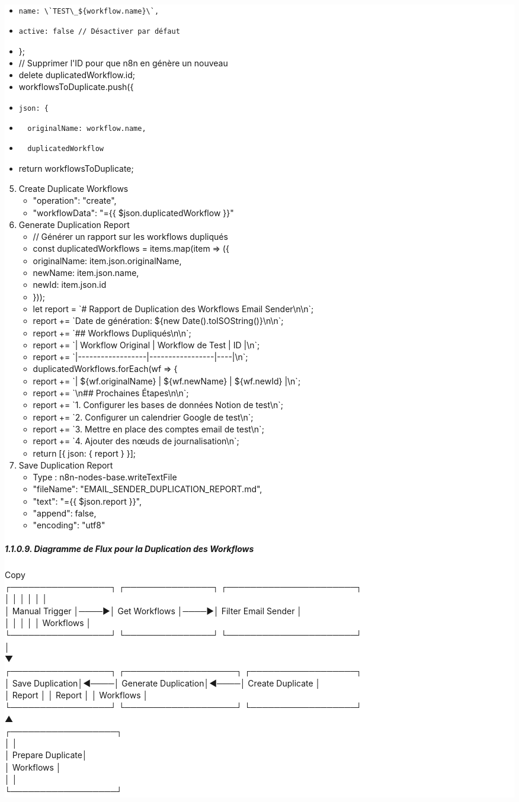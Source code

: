   *     name: \`TEST\_${workflow.name}\`,  
   *     active: false // Désactiver par défaut  
   *   };  
   *   // Supprimer l'ID pour que n8n en génère un nouveau  
   *   delete duplicatedWorkflow.id;  
   *   workflowsToDuplicate.push({  
   *     json: {  
   *       originalName: workflow.name,  
   *       duplicatedWorkflow  
   * return workflowsToDuplicate;  
5. Create Duplicate Workflows  
   *   "operation": "create",  
   *   "workflowData": "={{ $json.duplicatedWorkflow }}"  
6. Generate Duplication Report  
   * // Générer un rapport sur les workflows dupliqués  
   * const duplicatedWorkflows \= items.map(item \=\> ({  
   *   originalName: item.json.originalName,  
   *   newName: item.json.name,  
   *   newId: item.json.id  
   * }));  
   * let report \= \`\# Rapport de Duplication des Workflows Email Sender\\n\\n\`;  
   * report \+= \`Date de génération: ${new Date().toISOString()}\\n\\n\`;  
   * report \+= \`\#\# Workflows Dupliqués\\n\\n\`;  
   * report \+= \`| Workflow Original | Workflow de Test | ID |\\n\`;  
   * report \+= \`|------------------|-----------------|----|\\n\`;  
   * duplicatedWorkflows.forEach(wf \=\> {  
   *   report \+= \`| ${wf.originalName} | ${wf.newName} | ${wf.newId} |\\n\`;  
   * report \+= \`\\n\#\# Prochaines Étapes\\n\\n\`;  
   * report \+= \`1. Configurer les bases de données Notion de test\\n\`;  
   * report \+= \`2. Configurer un calendrier Google de test\\n\`;  
   * report \+= \`3. Mettre en place des comptes email de test\\n\`;  
   * report \+= \`4. Ajouter des nœuds de journalisation\\n\`;  
   * return \[{ json: { report } }\];  
7. Save Duplication Report  
   * Type : n8n-nodes-base.writeTextFile  
   *   "fileName": "EMAIL\_SENDER\_DUPLICATION\_REPORT.md",  
   *   "text": "={{ $json.report }}",  
   *   "append": false,  
   *   "encoding": "utf8"  

##### 1.1.0.9. Diagramme de Flux pour la Duplication des Workflows <a name='section-11'></a>

Copy  
┌─────────────────┐     ┌───────────────┐     ┌──────────────────────┐  
│                 │     │               │     │                      │  
│  Manual Trigger │────▶│ Get Workflows │────▶│ Filter Email Sender  │  
│                 │     │               │     │      Workflows       │  
└─────────────────┘     └───────────────┘     └──────────────────────┘  
                                                         │  
                                                         ▼  
┌─────────────────┐     ┌───────────────────┐     ┌──────────────────┐  
│  Save Duplication│◀────│ Generate Duplication│◀────│ Create Duplicate │  
│    Report       │     │      Report       │     │    Workflows     │  
└─────────────────┘     └───────────────────┘     └──────────────────┘  
                                                         ▲  
                                                  ┌──────────────────┐  
                                                  │                  │  
                                                  │ Prepare Duplicate│  
                                                  │    Workflows     │  
                                                  │                  │  
                                                  └──────────────────┘
